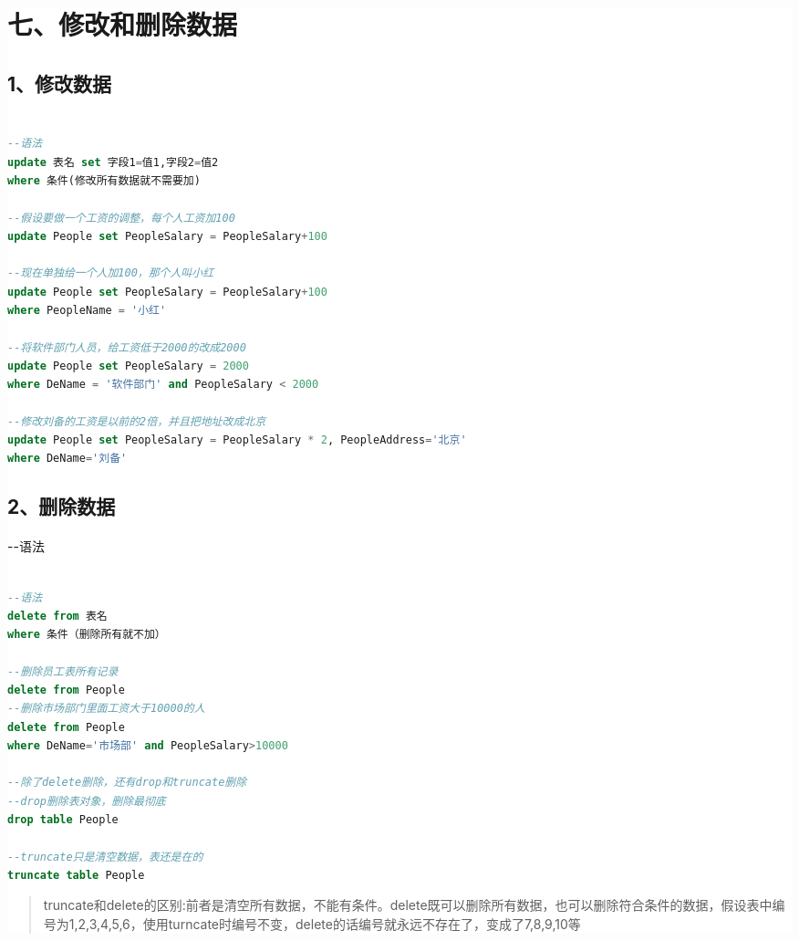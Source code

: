 # 七、修改和删除数据
## 1、修改数据
```sql

--语法
update 表名 set 字段1=值1,字段2=值2 
where 条件(修改所有数据就不需要加)

--假设要做一个工资的调整，每个人工资加100
update People set PeopleSalary = PeopleSalary+100

--现在单独给一个人加100，那个人叫小红
update People set PeopleSalary = PeopleSalary+100
where PeopleName = '小红'

--将软件部门人员，给工资低于2000的改成2000
update People set PeopleSalary = 2000
where DeName = '软件部门' and PeopleSalary < 2000

--修改刘备的工资是以前的2倍，并且把地址改成北京
update People set PeopleSalary = PeopleSalary * 2, PeopleAddress='北京'
where DeName='刘备'

```
## 2、删除数据
--语法
```sql

--语法
delete from 表名
where 条件（删除所有就不加）

--删除员工表所有记录
delete from People
--删除市场部门里面工资大于10000的人
delete from People 
where DeName='市场部' and PeopleSalary>10000

--除了delete删除，还有drop和truncate删除
--drop删除表对象，删除最彻底
drop table People

--truncate只是清空数据，表还是在的
truncate table People

```
>truncate和delete的区别:前者是清空所有数据，不能有条件。delete既可以删除所有数据，也可以删除符合条件的数据，假设表中编号为1,2,3,4,5,6，使用turncate时编号不变，delete的话编号就永远不存在了，变成了7,8,9,10等
